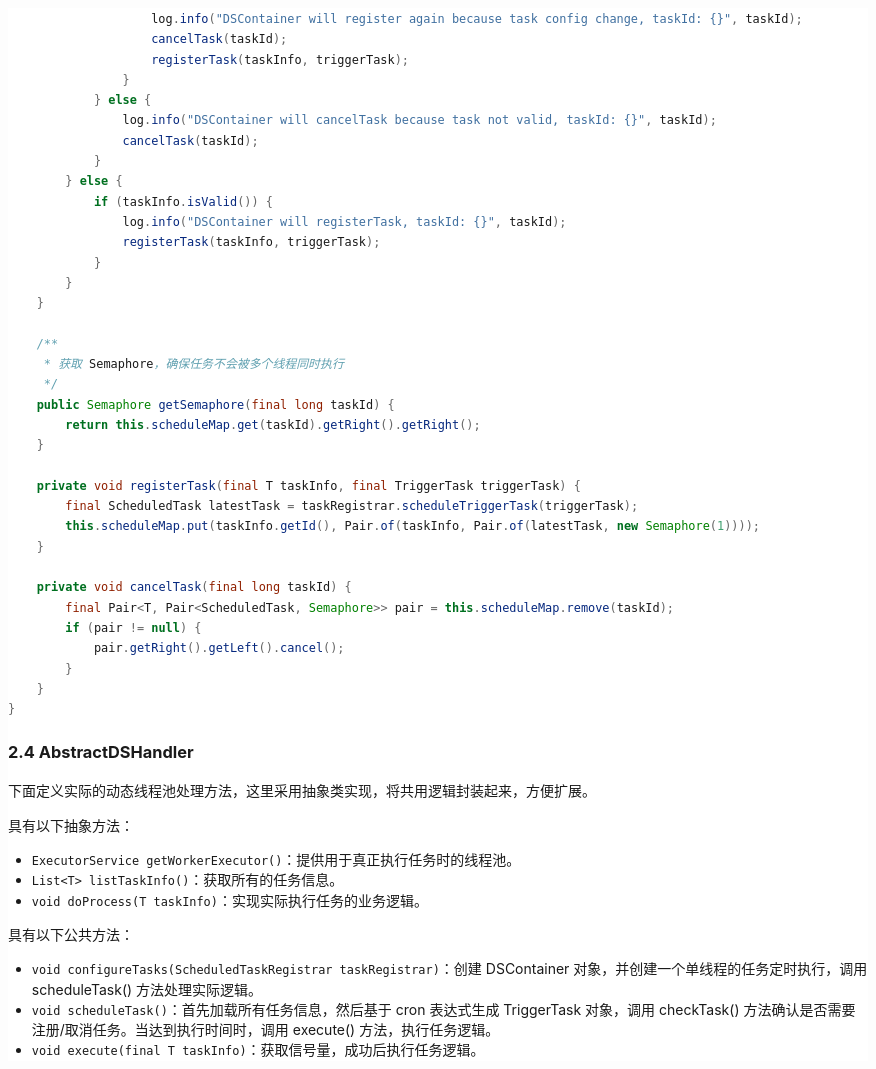 ```java
                    log.info("DSContainer will register again because task config change, taskId: {}", taskId);
                    cancelTask(taskId);
                    registerTask(taskInfo, triggerTask);
                }
            } else {
                log.info("DSContainer will cancelTask because task not valid, taskId: {}", taskId);
                cancelTask(taskId);
            }
        } else {
            if (taskInfo.isValid()) {
                log.info("DSContainer will registerTask, taskId: {}", taskId);
                registerTask(taskInfo, triggerTask);
            }
        }
    }

    /**
     * 获取 Semaphore，确保任务不会被多个线程同时执行
     */
    public Semaphore getSemaphore(final long taskId) {
        return this.scheduleMap.get(taskId).getRight().getRight();
    }

    private void registerTask(final T taskInfo, final TriggerTask triggerTask) {
        final ScheduledTask latestTask = taskRegistrar.scheduleTriggerTask(triggerTask);
        this.scheduleMap.put(taskInfo.getId(), Pair.of(taskInfo, Pair.of(latestTask, new Semaphore(1))));
    }

    private void cancelTask(final long taskId) {
        final Pair<T, Pair<ScheduledTask, Semaphore>> pair = this.scheduleMap.remove(taskId);
        if (pair != null) {
            pair.getRight().getLeft().cancel();
        }
    }
}
```

### 2.4 AbstractDSHandler

下面定义实际的动态线程池处理方法，这里采用抽象类实现，将共用逻辑封装起来，方便扩展。

具有以下抽象方法：

- `ExecutorService getWorkerExecutor()`：提供用于真正执行任务时的线程池。
- `List<T> listTaskInfo()`：获取所有的任务信息。
- `void doProcess(T taskInfo)`：实现实际执行任务的业务逻辑。

具有以下公共方法：

- `void configureTasks(ScheduledTaskRegistrar taskRegistrar)`：创建 DSContainer 对象，并创建一个单线程的任务定时执行，调用 scheduleTask() 方法处理实际逻辑。
- `void scheduleTask()`：首先加载所有任务信息，然后基于 cron 表达式生成 TriggerTask 对象，调用 checkTask() 方法确认是否需要注册/取消任务。当达到执行时间时，调用 execute() 方法，执行任务逻辑。
- `void execute(final T taskInfo)`：获取信号量，成功后执行任务逻辑。

